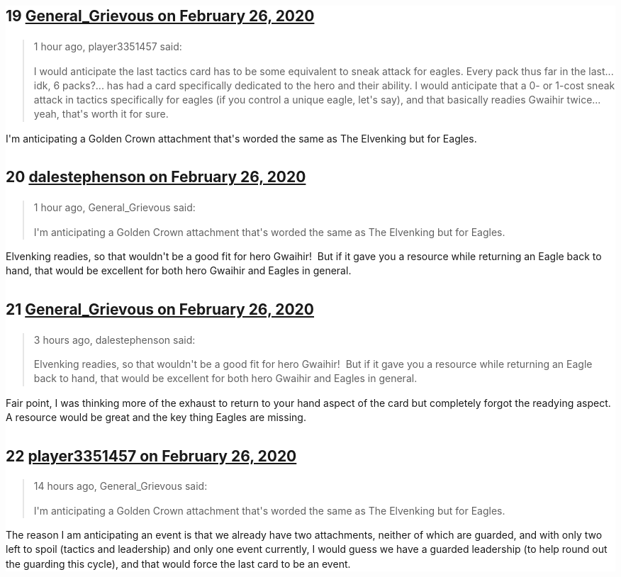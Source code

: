 ## 19 [General_Grievous on February 26, 2020](https://community.fantasyflightgames.com/topic/306203-messenger-of-the-king-targets/?do=findComment&comment=3902359)

> 1 hour ago, player3351457 said:
> 
> I would anticipate the last tactics card has to be some equivalent to sneak attack for eagles. Every pack thus far in the last... idk, 6 packs?... has had a card specifically dedicated to the hero and their ability. I would anticipate that a 0- or 1-cost sneak attack in tactics specifically for eagles (if you control a unique eagle, let's say), and that basically readies Gwaihir twice... yeah, that's worth it for sure. 

I'm anticipating a Golden Crown attachment that's worded the same as The Elvenking but for Eagles.

## 20 [dalestephenson on February 26, 2020](https://community.fantasyflightgames.com/topic/306203-messenger-of-the-king-targets/?do=findComment&comment=3902411)

> 1 hour ago, General_Grievous said:
> 
> I'm anticipating a Golden Crown attachment that's worded the same as The Elvenking but for Eagles.

Elvenking readies, so that wouldn't be a good fit for hero Gwaihir!  But if it gave you a resource while returning an Eagle back to hand, that would be excellent for both hero Gwaihir and Eagles in general.

## 21 [General_Grievous on February 26, 2020](https://community.fantasyflightgames.com/topic/306203-messenger-of-the-king-targets/?do=findComment&comment=3902526)

> 3 hours ago, dalestephenson said:
> 
> Elvenking readies, so that wouldn't be a good fit for hero Gwaihir!  But if it gave you a resource while returning an Eagle back to hand, that would be excellent for both hero Gwaihir and Eagles in general.

Fair point, I was thinking more of the exhaust to return to your hand aspect of the card but completely forgot the readying aspect. A resource would be great and the key thing Eagles are missing.

## 22 [player3351457 on February 26, 2020](https://community.fantasyflightgames.com/topic/306203-messenger-of-the-king-targets/?do=findComment&comment=3902788)

> 14 hours ago, General_Grievous said:
> 
> I'm anticipating a Golden Crown attachment that's worded the same as The Elvenking but for Eagles.

The reason I am anticipating an event is that we already have two attachments, neither of which are guarded, and with only two left to spoil (tactics and leadership) and only one event currently, I would guess we have a guarded leadership (to help round out the guarding this cycle), and that would force the last card to be an event.
